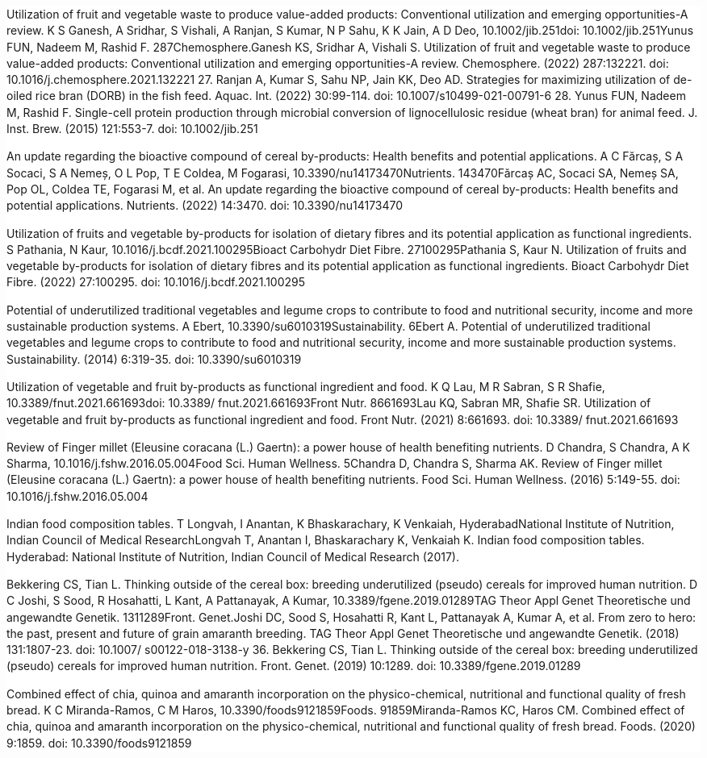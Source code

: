 Utilization of fruit and vegetable waste to produce value-added products: Conventional utilization and emerging opportunities-A review. K S Ganesh, A Sridhar, S Vishali, A Ranjan, S Kumar, N P Sahu, K K Jain, A D Deo, 10.1002/jib.251doi: 10.1002/jib.251Yunus FUN, Nadeem M, Rashid F. 287Chemosphere.Ganesh KS, Sridhar A, Vishali S. Utilization of fruit and vegetable waste to produce value-added products: Conventional utilization and emerging opportunities-A review. Chemosphere. (2022) 287:132221. doi: 10.1016/j.chemosphere.2021.132221 27. Ranjan A, Kumar S, Sahu NP, Jain KK, Deo AD. Strategies for maximizing utilization of de-oiled rice bran (DORB) in the fish feed. Aquac. Int. (2022) 30:99-114. doi: 10.1007/s10499-021-00791-6 28. Yunus FUN, Nadeem M, Rashid F. Single-cell protein production through microbial conversion of lignocellulosic residue (wheat bran) for animal feed. J. Inst. Brew. (2015) 121:553-7. doi: 10.1002/jib.251

An update regarding the bioactive compound of cereal by-products: Health benefits and potential applications. A C Fărcaș, S A Socaci, S A Nemeș, O L Pop, T E Coldea, M Fogarasi, 10.3390/nu14173470Nutrients. 143470Fărcaș AC, Socaci SA, Nemeș SA, Pop OL, Coldea TE, Fogarasi M, et al. An update regarding the bioactive compound of cereal by-products: Health benefits and potential applications. Nutrients. (2022) 14:3470. doi: 10.3390/nu14173470

Utilization of fruits and vegetable by-products for isolation of dietary fibres and its potential application as functional ingredients. S Pathania, N Kaur, 10.1016/j.bcdf.2021.100295Bioact Carbohydr Diet Fibre. 27100295Pathania S, Kaur N. Utilization of fruits and vegetable by-products for isolation of dietary fibres and its potential application as functional ingredients. Bioact Carbohydr Diet Fibre. (2022) 27:100295. doi: 10.1016/j.bcdf.2021.100295

Potential of underutilized traditional vegetables and legume crops to contribute to food and nutritional security, income and more sustainable production systems. A Ebert, 10.3390/su6010319Sustainability. 6Ebert A. Potential of underutilized traditional vegetables and legume crops to contribute to food and nutritional security, income and more sustainable production systems. Sustainability. (2014) 6:319-35. doi: 10.3390/su6010319

Utilization of vegetable and fruit by-products as functional ingredient and food. K Q Lau, M R Sabran, S R Shafie, 10.3389/fnut.2021.661693doi: 10.3389/ fnut.2021.661693Front Nutr. 8661693Lau KQ, Sabran MR, Shafie SR. Utilization of vegetable and fruit by-products as functional ingredient and food. Front Nutr. (2021) 8:661693. doi: 10.3389/ fnut.2021.661693

Review of Finger millet (Eleusine coracana (L.) Gaertn): a power house of health benefiting nutrients. D Chandra, S Chandra, A K Sharma, 10.1016/j.fshw.2016.05.004Food Sci. Human Wellness. 5Chandra D, Chandra S, Sharma AK. Review of Finger millet (Eleusine coracana (L.) Gaertn): a power house of health benefiting nutrients. Food Sci. Human Wellness. (2016) 5:149-55. doi: 10.1016/j.fshw.2016.05.004

Indian food composition tables. T Longvah, I Anantan, K Bhaskarachary, K Venkaiah, HyderabadNational Institute of Nutrition, Indian Council of Medical ResearchLongvah T, Anantan I, Bhaskarachary K, Venkaiah K. Indian food composition tables. Hyderabad: National Institute of Nutrition, Indian Council of Medical Research (2017).

Bekkering CS, Tian L. Thinking outside of the cereal box: breeding underutilized (pseudo) cereals for improved human nutrition. D C Joshi, S Sood, R Hosahatti, L Kant, A Pattanayak, A Kumar, 10.3389/fgene.2019.01289TAG Theor Appl Genet Theoretische und angewandte Genetik. 1311289Front. Genet.Joshi DC, Sood S, Hosahatti R, Kant L, Pattanayak A, Kumar A, et al. From zero to hero: the past, present and future of grain amaranth breeding. TAG Theor Appl Genet Theoretische und angewandte Genetik. (2018) 131:1807-23. doi: 10.1007/ s00122-018-3138-y 36. Bekkering CS, Tian L. Thinking outside of the cereal box: breeding underutilized (pseudo) cereals for improved human nutrition. Front. Genet. (2019) 10:1289. doi: 10.3389/fgene.2019.01289

Combined effect of chia, quinoa and amaranth incorporation on the physico-chemical, nutritional and functional quality of fresh bread. K C Miranda-Ramos, C M Haros, 10.3390/foods9121859Foods. 91859Miranda-Ramos KC, Haros CM. Combined effect of chia, quinoa and amaranth incorporation on the physico-chemical, nutritional and functional quality of fresh bread. Foods. (2020) 9:1859. doi: 10.3390/foods9121859
